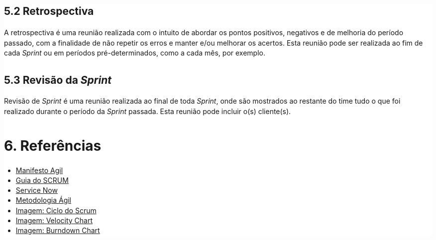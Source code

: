 ## 5.2 Retrospectiva
A retrospectiva é uma reunião realizada com o intuito de abordar os pontos positivos, negativos e de melhoria do período passado, com a finalidade de não repetir os erros e manter e/ou melhorar os acertos. Esta reunião pode ser realizada ao fim de cada <i>Sprint</i> ou em períodos pré-determinados, como a cada mês, por exemplo.

## 5.3 Revisão da <i>Sprint</i>
Revisão de <i>Sprint</i> é uma reunião realizada ao final de toda <i>Sprint</i>, onde são mostrados ao restante do time tudo o que foi realizado durante o período da <i>Sprint</i> passada. Esta reunião pode incluir o(s) cliente(s).

# 6. Referências
* [Manifesto Agil](http://www.manifestoagil.com.br/)
* [Guia do SCRUM](http://www.scrumguides.org/docs/scrumguide/v1/Scrum-Guide-Portuguese-BR.pdf)
* [Service Now](http://wiki.servicenow.com/index.php?title=Scrum_Charts#gsc.tab=0)
* [Metodologia Ágil](http://www.desenvolvimentoagil.com.br/scrum/)
* [Imagem: Ciclo do Scrum](http://www.desenvolvimentoagil.com.br/images/scrum/ciclo_scrum.gif)
* [Imagem: Velocity Chart](https://www.scrumalliance.org/scrum/files/e3/e3a2ff2a-27a2-444c-81af-c2e8dbfb3128.jpg)
* [Imagem: Burndown Chart](https://upload.wikimedia.org/wikipedia/commons/0/05/SampleBurndownChart.png)
